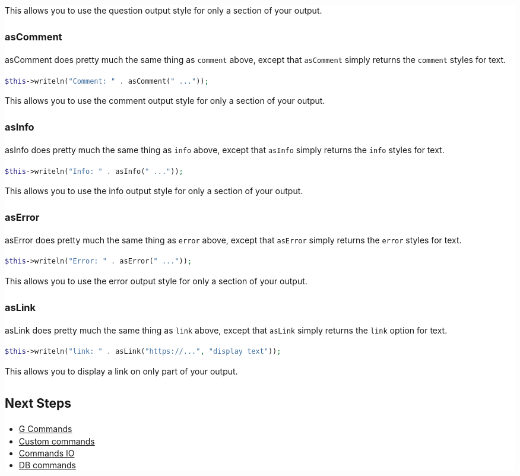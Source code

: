 This allows you to use the question output style for only a section of your output.

### asComment

asComment does pretty much the same thing as `comment` above, except that `asComment` simply returns the `comment` styles for text.

```php
$this->writeln("Comment: " . asComment(" ..."));
```

This allows you to use the comment output style for only a section of your output.

### asInfo

asInfo does pretty much the same thing as `info` above, except that `asInfo` simply returns the `info` styles for text.

```php
$this->writeln("Info: " . asInfo(" ..."));
```

This allows you to use the info output style for only a section of your output.

### asError

asError does pretty much the same thing as `error` above, except that `asError` simply returns the `error` styles for text.

```php
$this->writeln("Error: " . asError(" ..."));
```

This allows you to use the error output style for only a section of your output.

### asLink

asLink does pretty much the same thing as `link` above, except that `asLink` simply returns the `link` option for text.

```php
$this->writeln("link: " . asLink("https://...", "display text"));
```

This allows you to display a link on only part of your output.

## Next Steps

- [G Commands](/aloe-cli/v/1.2.3/commands/g-commands)
- [Custom commands](/aloe-cli/v/1.2.3/commands/custom)
- [Commands IO](/aloe-cli/v/1.2.3/commands/io)
- [DB commands](/aloe-cli/v/1.2.3/db-commands)
